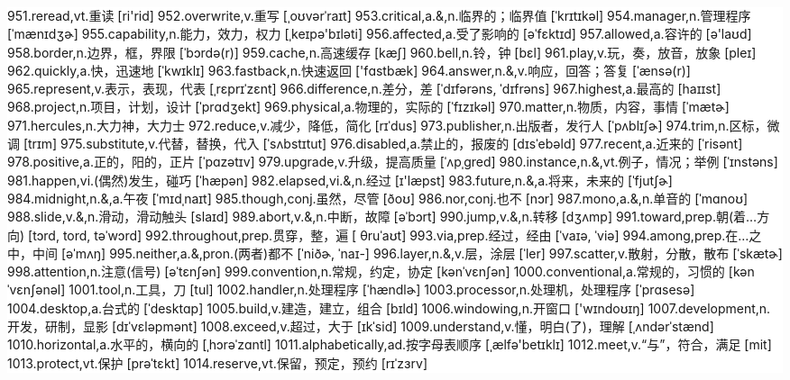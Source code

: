 951.reread,vt.重读 [ri'rid]
952.overwrite,v.重写 [ˌoʊvərˈraɪt]
953.critical,a.&,n.临界的；临界值 [ˈkrɪtɪkəl]
954.manager,n.管理程序 [ˈmænɪdʒɚ]
955.capability,n.能力，效力，权力 [ˌkeɪpə'bɪləti]
956.affected,a.受了影响的 [əˈfɛktɪd]
957.allowed,a.容许的 [ə'laʊd]
958.border,n.边界，框，界限 [ˈbɔrdə(r)]
959.cache,n.高速缓存 [kæʃ]
960.bell,n.铃，钟 [bɛl]
961.play,v.玩，奏，放音，放象 [pleɪ]
962.quickly,a.快，迅速地 [ˈkwɪklɪ]
963.fastback,n.快速返回 ['fɑstbæk]
964.answer,n.&,v.响应，回答；答复 [ˈænsə(r)]
965.represent,v.表示，表现，代表 [ˌrɛprɪˈzɛnt]
966.difference,n.差分，差 [ˈdɪfərəns, ˈdɪfrəns]
967.highest,a.最高的 [haɪɪst]
968.project,n.项目，计划，设计 [ˈprɑdʒekt]
969.physical,a.物理的，实际的 [ˈfɪzɪkəl]
970.matter,n.物质，内容，事情 [ˈmætɚ]
971.hercules,n.大力神，大力士
972.reduce,v.减少，降低，简化 [rɪˈdus]
973.publisher,n.出版者，发行人 [ˈpʌblɪʃɚ]
974.trim,n.区标，微调 [trɪm]
975.substitute,v.代替，替换，代入 [ˈsʌbstɪtut]
976.disabled,a.禁止的，报废的 [dɪsˈebəld]
977.recent,a.近来的 [ˈrisənt]
978.positive,a.正的，阳的，正片 [ˈpɑzətɪv]
979.upgrade,v.升级，提高质量 [ˈʌpˌɡred]
980.instance,n.&,vt.例子，情况；举例 [ˈɪnstəns]
981.happen,vi.(偶然)发生，碰巧 [ˈhæpən]
982.elapsed,vi.&,n.经过 [ɪ'læpst]
983.future,n.&,a.将来，未来的 [ˈfjutʃɚ]
984.midnight,n.&,a.午夜 [ˈmɪdˌnaɪt]
985.though,conj.虽然，尽管 [ðoʊ]
986.nor,conj.也不 [nɔr]
987.mono,a.&,n.单音的 [ˈmɑnoʊ]
988.slide,v.&,n.滑动，滑动触头 [slaɪd]
989.abort,v.&,n.中断，故障 [əˈbɔrt]
990.jump,v.&,n.转移 [dʒʌmp]
991.toward,prep.朝(着…方向) [tɔrd, tord, təˈwɔrd]
992.throughout,prep.贯穿，整，遍 [ θruˈaʊt]
993.via,prep.经过，经由 [ˈvaɪə, ˈviə]
994.among,prep.在…之中，中间 [əˈmʌŋ]
995.neither,a.&,pron.(两者)都不 [ˈniðɚ, ˈnaɪ-]
996.layer,n.&,v.层，涂层 [ˈler]
997.scatter,v.散射，分散，散布 [ˈskætɚ]
998.attention,n.注意(信号) [əˈtɛnʃən]
999.convention,n.常规，约定，协定 [kənˈvɛnʃən]
1000.conventional,a.常规的，习惯的 [kənˈvɛnʃənəl]
1001.tool,n.工具，刀 [tul]
1002.handler,n.处理程序 [ˈhændlɚ]
1003.processor,n.处理机，处理程序 [ˈprɑsesə]
1004.desktop,a.台式的 [ˈdesktɑp]
1005.build,v.建造，建立，组合 [bɪld]
1006.windowing,n.开窗口 ['wɪndoʊɪŋ]
1007.development,n.开发，研制，显影 [dɪˈvɛləpmənt]
1008.exceed,v.超过，大于 [ɪkˈsid]
1009.understand,v.懂，明白(了)，理解 [ˌʌndərˈstænd]
1010.horizontal,a.水平的，横向的 [ˌhɔrəˈzɑntl]
1011.alphabetically,ad.按字母表顺序 [ˌælfə'betɪklɪ]
1012.meet,v.“与”，符合，满足 [mit]
1013.protect,vt.保护 [prəˈtɛkt]
1014.reserve,vt.保留，预定，预约 [rɪˈzɜrv]